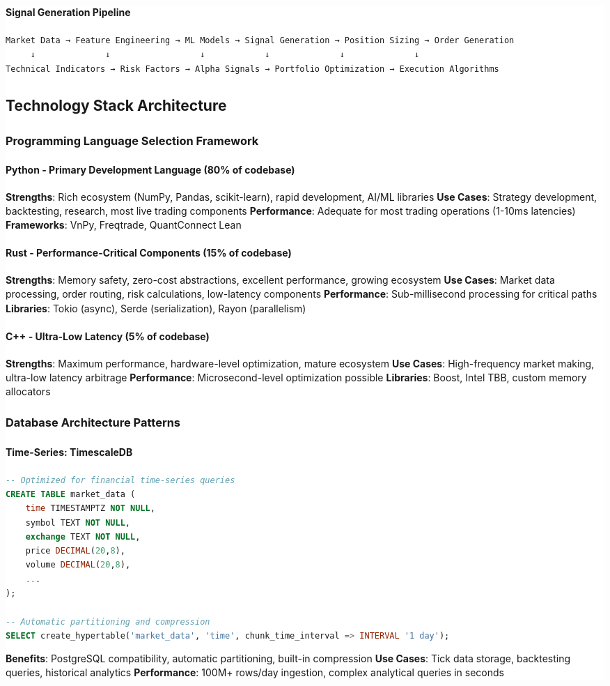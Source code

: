 #### Signal Generation Pipeline
```
Market Data → Feature Engineering → ML Models → Signal Generation → Position Sizing → Order Generation
     ↓              ↓                  ↓            ↓              ↓              ↓
Technical Indicators → Risk Factors → Alpha Signals → Portfolio Optimization → Execution Algorithms
```

## Technology Stack Architecture

### Programming Language Selection Framework

#### **Python** - Primary Development Language (80% of codebase)
**Strengths**: Rich ecosystem (NumPy, Pandas, scikit-learn), rapid development, AI/ML libraries
**Use Cases**: Strategy development, backtesting, research, most live trading components
**Performance**: Adequate for most trading operations (1-10ms latencies)
**Frameworks**: VnPy, Freqtrade, QuantConnect Lean

#### **Rust** - Performance-Critical Components (15% of codebase)  
**Strengths**: Memory safety, zero-cost abstractions, excellent performance, growing ecosystem
**Use Cases**: Market data processing, order routing, risk calculations, low-latency components
**Performance**: Sub-millisecond processing for critical paths
**Libraries**: Tokio (async), Serde (serialization), Rayon (parallelism)

#### **C++** - Ultra-Low Latency (5% of codebase)
**Strengths**: Maximum performance, hardware-level optimization, mature ecosystem
**Use Cases**: High-frequency market making, ultra-low latency arbitrage
**Performance**: Microsecond-level optimization possible
**Libraries**: Boost, Intel TBB, custom memory allocators

### Database Architecture Patterns

#### **Time-Series: TimescaleDB**
```sql
-- Optimized for financial time-series queries
CREATE TABLE market_data (
    time TIMESTAMPTZ NOT NULL,
    symbol TEXT NOT NULL,
    exchange TEXT NOT NULL,
    price DECIMAL(20,8),
    volume DECIMAL(20,8),
    ...
);

-- Automatic partitioning and compression
SELECT create_hypertable('market_data', 'time', chunk_time_interval => INTERVAL '1 day');
```

**Benefits**: PostgreSQL compatibility, automatic partitioning, built-in compression
**Use Cases**: Tick data storage, backtesting queries, historical analytics
**Performance**: 100M+ rows/day ingestion, complex analytical queries in seconds
